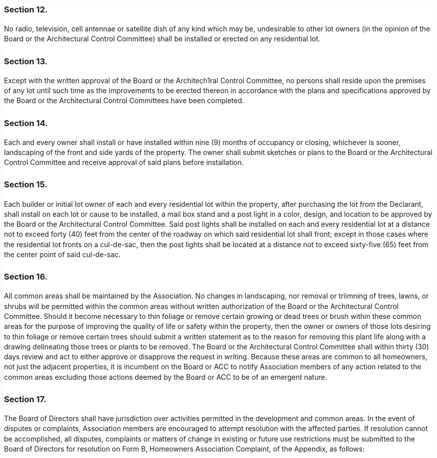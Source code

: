 ### Section 12.

No radio, television, cell antennae or satellite dish of any kind which may be, undesirable to other lot owners (in the opinion of the Board or the Architectural Control Committee) shall be installed or erected on any residential lot. 

### Section 13.

Except with the written approval of the Board or the Architech1ral Control Committee, no persons shall reside upon the premises of any lot until such time as the improvements to be erected thereon in accordance with the plans and specifications approved by the Board or the Architectural Control Committees have been completed. 

### Section 14.

Each and every owner shall install or have installed within nine (9) months of occupancy or closing, whichever is sooner, landscaping of the front and side yards of the property. The owner shall submit sketches or plans to the Board or the Architectural Control Committee and receive approval of said plans before installation. 

### Section 15.

Each builder or initial lot owner of each and every residential lot within the property, after purchasing the lot from the Declarant, shall install on each lot or cause to be installed, a mail box stand and a post light in a color, design, and location to be approved by the Board or the Architectural Control Committee. Said post lights shall be installed on each and every residential lot at a distance not to exceed forty (40) feet from the center of the roadway on which said residential lot shall front; except in those cases where the residential lot fronts on a cul-de-sac, then the post lights shall be located at a distance not to exceed sixty-five (65) feet from the center point of said cul-de-sac. 

### Section 16.

All common areas shall be maintained by the Association. No changes in landscaping, nor removal or triimning of trees, lawns, or shrubs will be permitted within the common areas without written authorization of the Board or the Architectural Control Committee. Should it become necessary to thin foliage or remove certain growing or dead trees or brush within these common areas for the purpose of improving the quality of life or safety within the property, then the owner or owners of those lots desiring to thin foliage or remove certain trees should submit a written statement as to the reason for removing this plant life along with a drawing delineating those trees or plants to be removed. The Board or the Architectural Control Committee shall within thirty (30) days review and act to either approve or disapprove the request in writing. Because these areas are common to all homeowners, not just the adjacent properties, it is incumbent on the Board or ACC to notify Association members of any action related to the common areas excluding those actions deemed by the Board or ACC to be of an emergent nature. 

### Section 17.

The Board of Directors shall have jurisdiction over activities permitted in the development and common areas. In the event of disputes or complaints, Association members are encouraged to attempt resolution with the affected parties. If resolution cannot be accomplished, all disputes, complaints or matters of change in existing or future use restrictions must be submitted to the Board of Directors for resolution on Form B, Homeowners Association Complaint, of the Appendix, as follows: 
